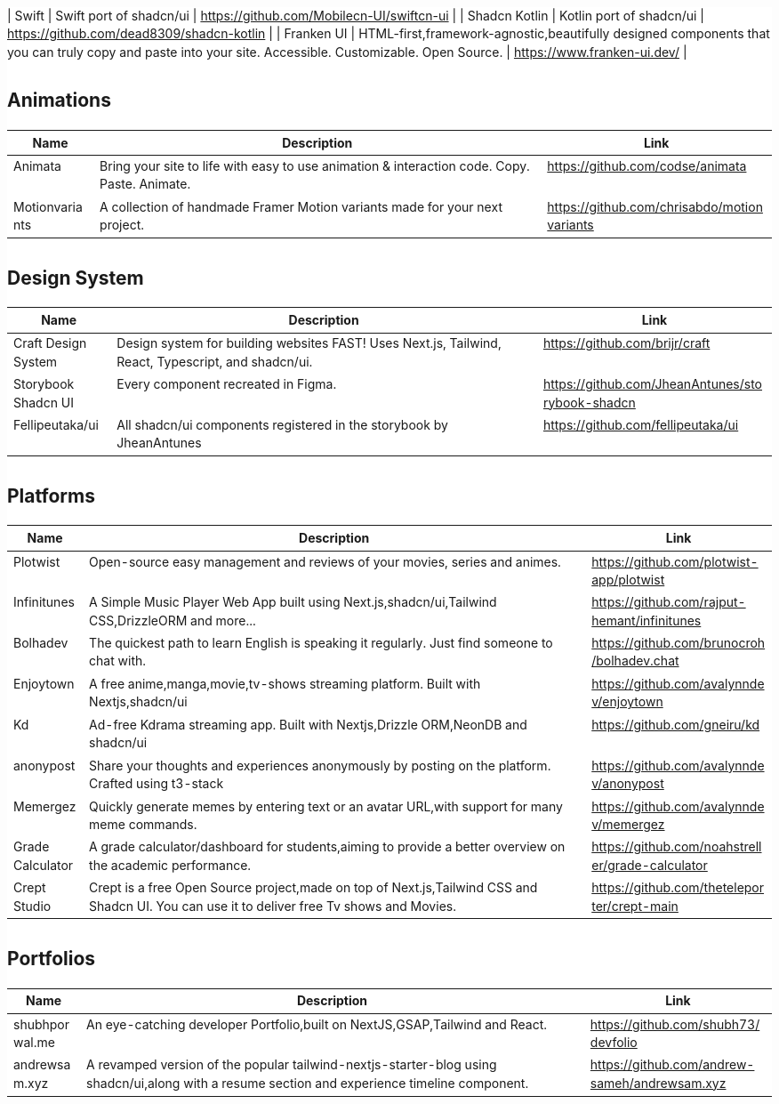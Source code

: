 | Swift | Swift port of shadcn/ui | https://github.com/Mobilecn-UI/swiftcn-ui |
| Shadcn Kotlin | Kotlin port of shadcn/ui | https://github.com/dead8309/shadcn-kotlin |
| Franken UI | HTML-first,framework-agnostic,beautifully designed components that you can truly copy and paste into your site. Accessible. Customizable. Open Source. | https://www.franken-ui.dev/ |

## Animations
| Name | Description | Link |
|------|-------------|------|
| Animata | Bring your site to life with easy to use animation & interaction code. Copy. Paste. Animate. | https://github.com/codse/animata |
| Motionvariants | A collection of handmade Framer Motion variants made for your next project. | https://github.com/chrisabdo/motionvariants |

## Design System
| Name | Description | Link |
|------|-------------|------|
| Craft Design System | Design system for building websites FAST! Uses Next.js, Tailwind, React, Typescript, and shadcn/ui. | https://github.com/brijr/craft |
| Storybook Shadcn UI | Every component recreated in Figma. | https://github.com/JheanAntunes/storybook-shadcn |
| Fellipeutaka/ui | All shadcn/ui components registered in the storybook by JheanAntunes | https://github.com/fellipeutaka/ui |

## Platforms
| Name | Description | Link |
|------|-------------|------|
| Plotwist | Open-source easy management and reviews of your movies, series and animes. | https://github.com/plotwist-app/plotwist |
| Infinitunes | A Simple Music Player Web App built using Next.js,shadcn/ui,Tailwind CSS,DrizzleORM and more... | https://github.com/rajput-hemant/infinitunes |
| Bolhadev | The quickest path to learn English is speaking it regularly. Just find someone to chat with. | https://github.com/brunocroh/bolhadev.chat |
| Enjoytown | A free anime,manga,movie,tv-shows streaming platform. Built with Nextjs,shadcn/ui | https://github.com/avalynndev/enjoytown |
| Kd | Ad-free Kdrama streaming app. Built with Nextjs,Drizzle ORM,NeonDB and shadcn/ui | https://github.com/gneiru/kd |
| anonypost | Share your thoughts and experiences anonymously by posting on the platform. Crafted using t3-stack | https://github.com/avalynndev/anonypost |
| Memergez | Quickly generate memes by entering text or an avatar URL,with support for many meme commands. | https://github.com/avalynndev/memergez |
| Grade Calculator | A grade calculator/dashboard for students,aiming to provide a better overview on the academic performance. | https://github.com/noahstreller/grade-calculator |
| Crept Studio | Crept is a free Open Source project,made on top of Next.js,Tailwind CSS and Shadcn UI. You can use it to deliver free Tv shows and Movies. | https://github.com/theteleporter/crept-main |

## Portfolios
| Name | Description | Link |
|------|-------------|------|
| shubhporwal.me | An eye-catching developer Portfolio,built on NextJS,GSAP,Tailwind and React. | https://github.com/shubh73/devfolio |
| andrewsam.xyz | A revamped version of the popular tailwind-nextjs-starter-blog using shadcn/ui,along with a resume section and experience timeline component. | https://github.com/andrew-sameh/andrewsam.xyz |
